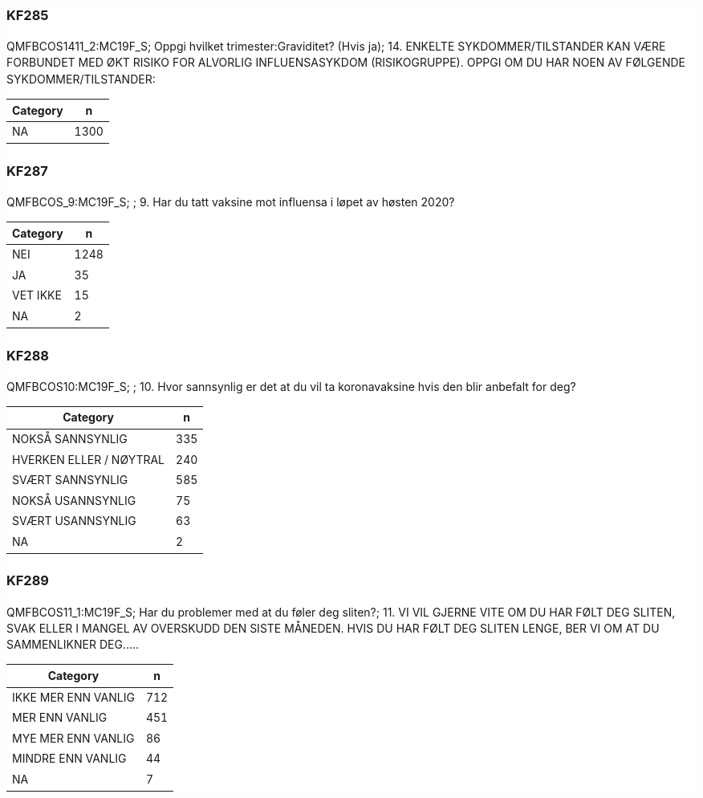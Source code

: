 
### KF285
QMFBCOS1411_2:MC19F_S; Oppgi hvilket trimester:Graviditet? (Hvis ja); 14. ENKELTE SYKDOMMER/TILSTANDER KAN VÆRE FORBUNDET MED ØKT RISIKO FOR ALVORLIG INFLUENSASYKDOM (RISIKOGRUPPE). OPPGI OM DU HAR NOEN AV FØLGENDE SYKDOMMER/TILSTANDER:


| Category | n |
| -------- | - |
| NA | 1300 |


### KF287
QMFBCOS_9:MC19F_S; ; 9. Har du tatt vaksine mot influensa i løpet av høsten 2020?


| Category | n |
| -------- | - |
| NEI | 1248 |
| JA | 35 |
| VET IKKE | 15 |
| NA | 2 |


### KF288
QMFBCOS10:MC19F_S; ; 10. Hvor sannsynlig er det at du vil ta koronavaksine hvis den blir anbefalt for deg?


| Category | n |
| -------- | - |
| NOKSÅ SANNSYNLIG | 335 |
| HVERKEN ELLER / NØYTRAL | 240 |
| SVÆRT SANNSYNLIG | 585 |
| NOKSÅ USANNSYNLIG | 75 |
| SVÆRT USANNSYNLIG | 63 |
| NA | 2 |


### KF289
QMFBCOS11_1:MC19F_S; Har du problemer med at du føler deg sliten?; 11.  VI VIL GJERNE VITE OM DU HAR FØLT DEG SLITEN, SVAK ELLER I MANGEL AV OVERSKUDD DEN SISTE MÅNEDEN. HVIS DU HAR FØLT DEG SLITEN LENGE, BER VI OM AT DU SAMMENLIKNER DEG.....


| Category | n |
| -------- | - |
| IKKE MER ENN VANLIG | 712 |
| MER ENN VANLIG | 451 |
| MYE MER ENN VANLIG | 86 |
| MINDRE ENN VANLIG | 44 |
| NA | 7 |
